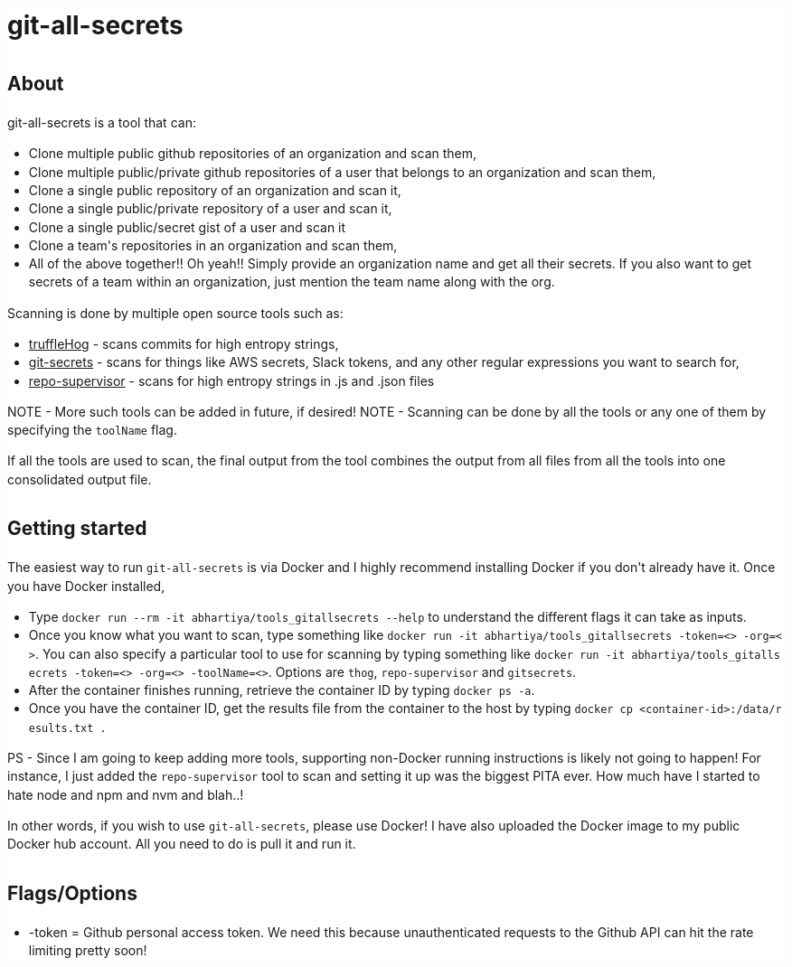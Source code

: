 # git-all-secrets



## About
git-all-secrets is a tool that can:
* Clone multiple public github repositories of an organization and scan them,
* Clone multiple public/private github repositories of a user that belongs to an organization and scan them,
* Clone a single public repository of an organization and scan it,
* Clone a single public/private repository of a user and scan it,
* Clone a single public/secret gist of a user and scan it
* Clone a team's repositories in an organization and scan them,
* All of the above together!! Oh yeah!! Simply provide an organization name and get all their secrets. If you also want to get secrets of a team within an organization, just mention the team name along with the org.

Scanning is done by multiple open source tools such as:
* [truffleHog](https://github.com/dxa4481/truffleHog) - scans commits for high entropy strings,
* [git-secrets](https://github.com/awslabs/git-secrets) - scans for things like AWS secrets, Slack tokens, and any other regular expressions you want to search for,
* [repo-supervisor](https://github.com/auth0/repo-supervisor) - scans for high entropy strings in .js and .json files

NOTE - More such tools can be added in future, if desired!
NOTE - Scanning can be done by all the tools or any one of them by specifying the `toolName` flag.

If all the tools are used to scan, the final output from the tool combines the output from all files from all the tools into one consolidated output file.


## Getting started
The easiest way to run `git-all-secrets` is via Docker and I highly recommend installing Docker if you don't already have it. Once you have Docker installed,
* Type `docker run --rm -it abhartiya/tools_gitallsecrets --help` to understand the different flags it can take as inputs.
* Once you know what you want to scan, type something like `docker run -it abhartiya/tools_gitallsecrets -token=<> -org=<>`. You can also specify a particular tool to use for scanning by typing something like `docker run -it abhartiya/tools_gitallsecrets -token=<> -org=<> -toolName=<>`. Options are `thog`, `repo-supervisor` and `gitsecrets`.
* After the container finishes running, retrieve the container ID by typing `docker ps -a`.
* Once you have the container ID, get the results file from the container to the host by typing `docker cp <container-id>:/data/results.txt .`

PS - Since I am going to keep adding more tools, supporting non-Docker running instructions is likely not going to happen! For instance, I just added the `repo-supervisor` tool to scan and setting it up was the biggest PITA ever. How much have I started to hate node and npm and nvm and blah..!

In other words, if you wish to use `git-all-secrets`, please use Docker! I have also uploaded the Docker image to my public Docker hub account. All you need to do is pull it and run it.


## Flags/Options
* -token = Github personal access token. We need this because unauthenticated requests to the Github API can hit the rate limiting pretty soon!
